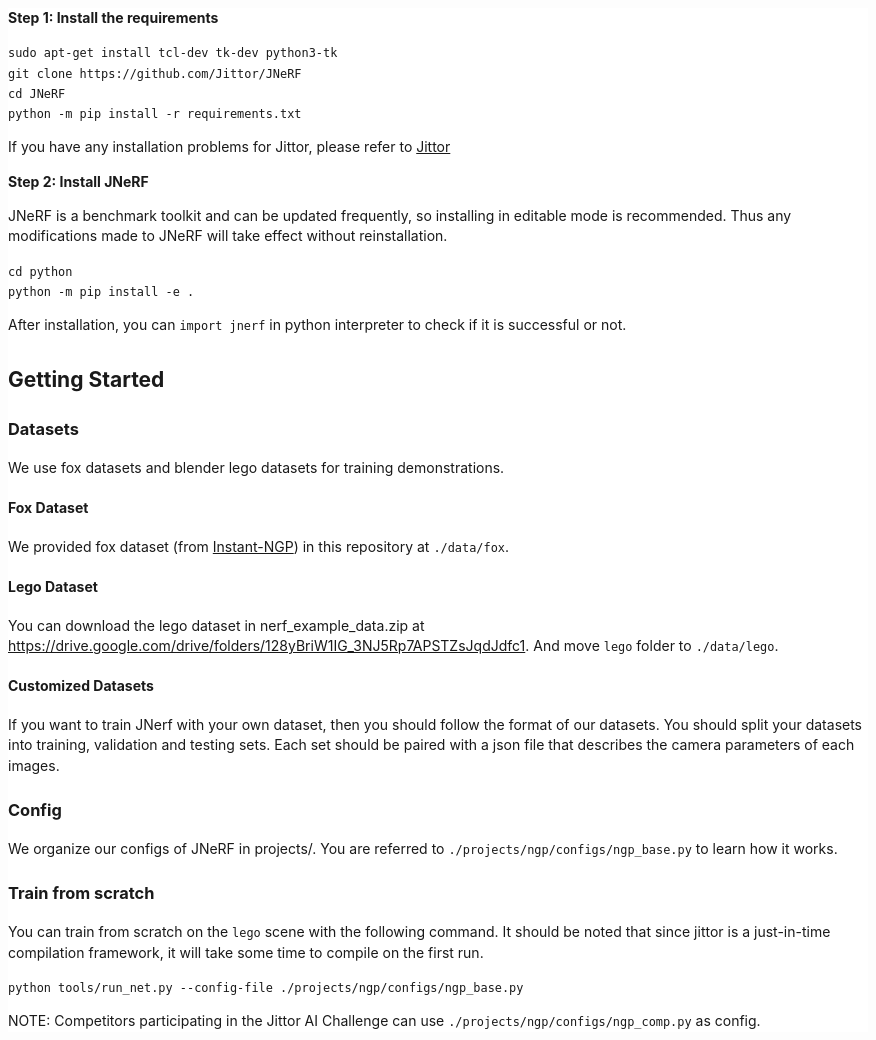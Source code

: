 **Step 1: Install the requirements**
```shell
sudo apt-get install tcl-dev tk-dev python3-tk
git clone https://github.com/Jittor/JNeRF
cd JNeRF
python -m pip install -r requirements.txt
```
If you have any installation problems for Jittor, please refer to [Jittor](https://github.com/Jittor/jittor)

**Step 2: Install JNeRF**

JNeRF is a benchmark toolkit and can be updated frequently, so installing in editable mode is recommended.
Thus any modifications made to JNeRF will take effect without reinstallation.

```shell
cd python
python -m pip install -e .
```

After installation, you can ```import jnerf``` in python interpreter to check if it is successful or not.

## Getting Started

### Datasets

We use fox datasets and blender lego datasets for training demonstrations. 

#### Fox Dataset
We provided fox dataset (from [Instant-NGP](https://github.com/NVlabs/instant-ngp)) in this repository at `./data/fox`.

#### Lego Dataset
You can download the lego dataset in nerf_example_data.zip at https://drive.google.com/drive/folders/128yBriW1IG_3NJ5Rp7APSTZsJqdJdfc1. And move `lego` folder to `./data/lego`.

#### Customized Datasets

If you want to train JNerf with your own dataset, then you should follow the format of our datasets. You should split your datasets into training, validation and testing sets. Each set should be paired with a json file that describes the camera parameters of each images.

### Config

We organize our configs of JNeRF in projects/. You are referred to `./projects/ngp/configs/ngp_base.py` to learn how it works.

### Train from scratch

You can train from scratch on the `lego` scene with the following command. It should be noted that since jittor is a just-in-time compilation framework, it will take some time to compile on the first run.
```shell
python tools/run_net.py --config-file ./projects/ngp/configs/ngp_base.py
```
NOTE: Competitors participating in the Jittor AI Challenge can use `./projects/ngp/configs/ngp_comp.py` as config.
